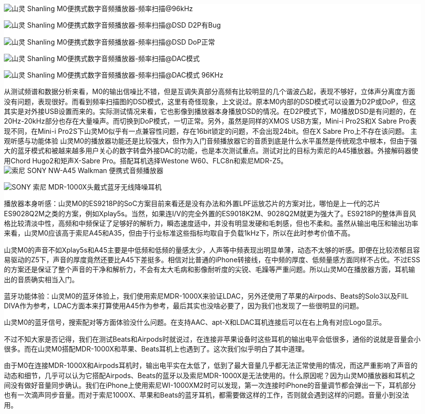 


![山灵 Shanling M0便携式数字音频播放器-频率扫描@96kHz](https://images.soomal.cc/images/doc/20180825/00076494_01.webp)




![山灵 Shanling M0便携式数字音频播放器-频率扫描@DSD D2P有Bug](https://images.soomal.cc/images/doc/20180825/00076495_01.webp)




![山灵 Shanling M0便携式数字音频播放器-频率扫描@DSD DoP正常](https://images.soomal.cc/images/doc/20180825/00076496_01.webp)




![山灵 Shanling M0便携式数字音频播放器-频率扫描@DAC模式](https://images.soomal.cc/images/doc/20180825/00076497_01.webp)




![山灵 Shanling M0便携式数字音频播放器-频率扫描@DAC模式 96KHz](https://images.soomal.cc/images/doc/20180825/00076498_01.webp)




从测试频谱和数据分析来看，M0的输出信噪比不错，但是互调失真部分高频有比较明显的几个谐波凸起，表现不够好，立体声分离度方面没有问题，表现很好。而看到频率扫描图的DSD模式，这里有奇怪现象，上文说过。原本M0内部的DSD模式可以设置为D2P或DoP，但这其实是对外接USB设置而来的。实际测试情况来看，它也影像到播放器本身播放DSD的情况。在D2P模式下，M0播放DSD是有问题的，在20Hz-20kHz部分也存在大量噪声。而切换到DoP模式，一切正常。另外，虽然是同样的XMOS USB方案，Mini-i Pro2S和X Sabre Pro表现不同，在Mini-i Pro2S下山灵M0似乎有一点兼容性问题，存在16bit锁定的问题，不会出现24bit。但在X Sabre Pro上不存在该问题。
主观听感与功能体验
山灵M0的播放器功能还是比较强大，但作为入门音频播放器它的音质到底是什么水平虽然是传统观念中根本，但由于强大的蓝牙模式和被越来越多用户关心的数字转盘外接DAC的功能，也是本次测试重点。测试对比的目标为索尼的A45播放器。外接解码器使用Chord Hugo2和矩声X-Sabre Pro。搭配耳机选择Westone W60、FLC8n和索尼MDR-Z5。
![索尼 SONY NW-A45 Walkman 便携式音频播放器](https://images.soomal.cc/images/doc/20180722/00076011_01.webp)




![SONY 索尼 MDR-1000X头戴式蓝牙无线降噪耳机](https://images.soomal.cc/images/doc/20170301/00066646_01.webp)




播放器本身听感：山灵M0的ES9218P的SoC方案目前来看还是没有办法和外置LPF运放芯片的方案对比，哪怕是上一代的芯片ES9028Q2M之类的方案，例如Xplay5s。当然，如果连I/V的完全外置的ES9018K2M、9028Q2M就更为强大了。ES9218P的整体声音风格比较清淡中性，高频和中频保证了足够好的解析力，瞬态速度适中，并没有明显发硬和毛刺感，但也不柔和。虽然从输出电压和输出功率来看，山灵M0应该高于索尼A45和A35，但由于行业标准这些指标均取自于负载1kHz下，所以在此时参考价值不高。

山灵M0的声音不如Xplay5s和A45主要是中低频和低频的量感太少，人声等中频表现出明显单薄，动态不太够的听感。即便在比较浓郁且容易驱动的Z5下，声音的厚度竟然还要比A45下差挺多。相信对比普通的iPhone转接线，在中频的厚度、低频量感方面同样不占优。不过ESS的方案还是保证了整个声音的干净和解析力，不会有太大毛病和影像耐听度的尖锐、毛躁等严重问题。所以山灵M0在播放器方面，耳机输出的音质确实相当入门。

蓝牙功能体验：山灵M0的蓝牙体验上，我们使用索尼MDR-1000X来验证LDAC，另外还使用了苹果的Airpods、Beats的Solo3以及FIIL DIVA作为参考，LDAC方面本来打算使用A45作为参考，最后其实也没啥必要了，因为我们也发现了一些很明显的问题。

山灵M0的蓝牙信号，搜索配对等方面体验没什么问题。在支持AAC、apt-X和LDAC耳机连接后可以在右上角有对应Logo显示。

不过不知大家是否记得，我们在测试Beats和Airpods时就说过，在连接非苹果设备时这些耳机的输出电平会低很多，通俗的说就是音量会小很多。而在山灵M0搭配MDR-1000X和苹果、Beats耳机上也遇到了。这次我们似乎明白了其中道理。

由于M0在连接MDR-1000X和Airpods耳机时，输出电平实在太低了，低到了最大音量几乎都无法正常使用的情况，而这严重影响了声音的动态和细节，几乎可以认为它搭配Airpods、Beats的蓝牙以及索尼MDR-1000X是无法使用的。什么原因呢？因为山灵M0播放器和耳机之间没有做好音量同步确认。我们在iPhone上使用索尼WI-1000XM2时可以发现，第一次连接时iPhone的音量调节都会弹出一下，耳机部分也有一次滴声同步音量。而对于索尼1000X、苹果和Beats的蓝牙耳机，都需要做这样的工作，否则就会遇到这样的问题。音量小到没法用。
